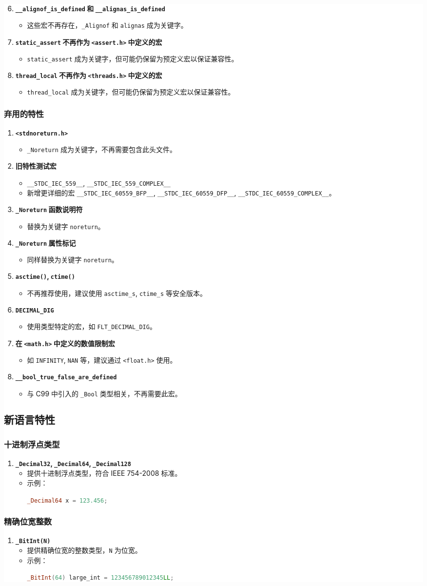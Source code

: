 6. **`__alignof_is_defined` 和 `__alignas_is_defined`**
   - 这些宏不再存在，`_Alignof` 和 `alignas` 成为关键字。

7. **`static_assert` 不再作为 `<assert.h>` 中定义的宏**
   - `static_assert` 成为关键字，但可能仍保留为预定义宏以保证兼容性。

8. **`thread_local` 不再作为 `<threads.h>` 中定义的宏**
   - `thread_local` 成为关键字，但可能仍保留为预定义宏以保证兼容性。

### 弃用的特性

1. **`<stdnoreturn.h>`**
   - `_Noreturn` 成为关键字，不再需要包含此头文件。

2. **旧特性测试宏**
   - `__STDC_IEC_559__`, `__STDC_IEC_559_COMPLEX__`
   - 新增更详细的宏 `__STDC_IEC_60559_BFP__`, `__STDC_IEC_60559_DFP__`, `__STDC_IEC_60559_COMPLEX__`。

3. **`_Noreturn` 函数说明符**
   - 替换为关键字 `noreturn`。

4. **`_Noreturn` 属性标记**
   - 同样替换为关键字 `noreturn`。

5. **`asctime()`, `ctime()`**
   - 不再推荐使用，建议使用 `asctime_s`, `ctime_s` 等安全版本。

6. **`DECIMAL_DIG`**
   - 使用类型特定的宏，如 `FLT_DECIMAL_DIG`。

7. **在 `<math.h>` 中定义的数值限制宏**
   - 如 `INFINITY`, `NAN` 等，建议通过 `<float.h>` 使用。

8. **`__bool_true_false_are_defined`**
   - 与 C99 中引入的 `_Bool` 类型相关，不再需要此宏。

## 新语言特性

### 十进制浮点类型

1. **`_Decimal32`, `_Decimal64`, `_Decimal128`**
   - 提供十进制浮点类型，符合 IEEE 754-2008 标准。
   - 示例：
     ```c
     _Decimal64 x = 123.456;
     ```

### 精确位宽整数

1. **`_BitInt(N)`**
   - 提供精确位宽的整数类型，`N` 为位宽。
   - 示例：
     ```c
     _BitInt(64) large_int = 123456789012345LL;
     ```
